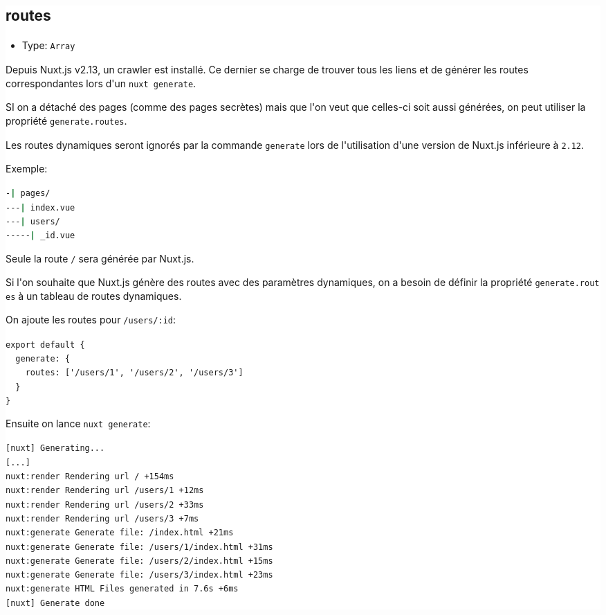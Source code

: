 ## routes

- Type: `Array`

<base-alert type="info">

Depuis Nuxt.js v2.13, un crawler est installé. Ce dernier se charge de trouver tous les liens et de générer les routes correspondantes lors d'un `nuxt generate`.

SI on a détaché des pages (comme des pages secrètes) mais que l'on veut que celles-ci soit aussi générées, on peut utiliser la propriété `generate.routes`.

</base-alert>

<base-alert>

Les routes dynamiques seront ignorés par la commande `generate` lors de l'utilisation d'une version de Nuxt.js inférieure à `2.12`.

</base-alert>

Exemple:

```bash
-| pages/
---| index.vue
---| users/
-----| _id.vue
```

Seule la route `/` sera générée par Nuxt.js.

Si l'on souhaite que Nuxt.js génère des routes avec des paramètres dynamiques, on a besoin de définir la propriété `generate.routes` à un tableau de routes dynamiques.

On ajoute les routes pour `/users/:id`:

```js{}[nuxt.config.js]
export default {
  generate: {
    routes: ['/users/1', '/users/2', '/users/3']
  }
}
```

Ensuite on lance `nuxt generate`:

```bash
[nuxt] Generating...
[...]
nuxt:render Rendering url / +154ms
nuxt:render Rendering url /users/1 +12ms
nuxt:render Rendering url /users/2 +33ms
nuxt:render Rendering url /users/3 +7ms
nuxt:generate Generate file: /index.html +21ms
nuxt:generate Generate file: /users/1/index.html +31ms
nuxt:generate Generate file: /users/2/index.html +15ms
nuxt:generate Generate file: /users/3/index.html +23ms
nuxt:generate HTML Files generated in 7.6s +6ms
[nuxt] Generate done
```
